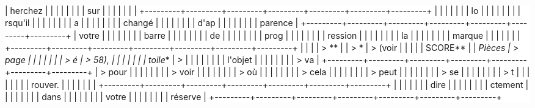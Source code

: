 | herchez |         |         |         |         |         |         |
| sur     |         |         |         |         |         |         |
+---------+---------+---------+---------+---------+---------+---------+
|         |         |         |         |         |         | lo      |
|         |         |         |         |         |         | rsqu'il |
|         |         |         |         |         |         | a       |
|         |         |         |         |         |         | changé  |
|         |         |         |         |         |         | d'ap    |
|         |         |         |         |         |         | parence |
+---------+---------+---------+---------+---------+---------+---------+
| votre   |         |         |         |         |         |         |
| barre   |         |         |         |         |         |         |
| de      |         |         |         |         |         |         |
| prog    |         |         |         |         |         |         |
| ression |         |         |         |         |         |         |
| la      |         |         |         |         |         |         |
| marque  |         |         |         |         |         |         |
+---------+---------+---------+---------+---------+---------+---------+
|         |         |         | > **    |         | > *     | > (voir |
|         |         |         | SCORE** |         | *Pièces | > page  |
|         |         |         |         |         | > é     | > 58),  |
|         |         |         |         |         | toile** | >       |
|         |         |         |         |         |         | l'objet |
|         |         |         |         |         |         | > va    |
+---------+---------+---------+---------+---------+---------+---------+
| > pour  |         |         |         |         |         |         |
| > voir  |         |         |         |         |         |         |
| > où    |         |         |         |         |         |         |
| > cela  |         |         |         |         |         |         |
| > peut  |         |         |         |         |         |         |
| > se    |         |         |         |         |         |         |
| > t     |         |         |         |         |         |         |
| rouver. |         |         |         |         |         |         |
+---------+---------+---------+---------+---------+---------+---------+
|         |         |         |         |         |         | dire    |
|         |         |         |         |         |         | ctement |
|         |         |         |         |         |         | dans    |
|         |         |         |         |         |         | votre   |
|         |         |         |         |         |         | réserve |
+---------+---------+---------+---------+---------+---------+---------+